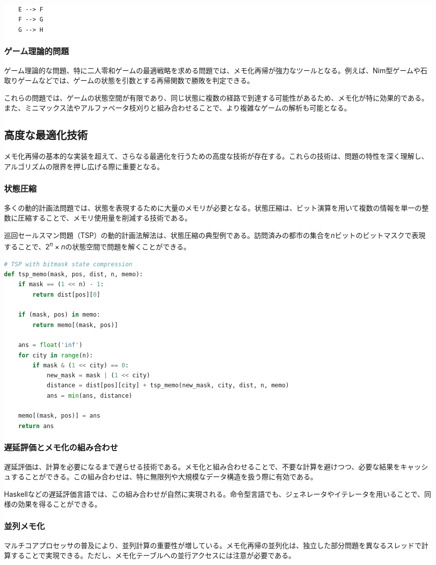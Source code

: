 ```mermaid
    E --> F
    F --> G
    G --> H
```

### ゲーム理論的問題

ゲーム理論的な問題、特に二人零和ゲームの最適戦略を求める問題では、メモ化再帰が強力なツールとなる。例えば、Nim型ゲームや石取りゲームなどでは、ゲームの状態を引数とする再帰関数で勝敗を判定できる。

これらの問題では、ゲームの状態空間が有限であり、同じ状態に複数の経路で到達する可能性があるため、メモ化が特に効果的である。また、ミニマックス法やアルファベータ枝刈りと組み合わせることで、より複雑なゲームの解析も可能となる。

## 高度な最適化技術

メモ化再帰の基本的な実装を超えて、さらなる最適化を行うための高度な技術が存在する。これらの技術は、問題の特性を深く理解し、アルゴリズムの限界を押し広げる際に重要となる。

### 状態圧縮

多くの動的計画法問題では、状態を表現するために大量のメモリが必要となる。状態圧縮は、ビット演算を用いて複数の情報を単一の整数に圧縮することで、メモリ使用量を削減する技術である。

巡回セールスマン問題（TSP）の動的計画法解法は、状態圧縮の典型例である。訪問済みの都市の集合を$n$ビットのビットマスクで表現することで、$2^n \times n$の状態空間で問題を解くことができる。

```python
# TSP with bitmask state compression
def tsp_memo(mask, pos, dist, n, memo):
    if mask == (1 << n) - 1:
        return dist[pos][0]
    
    if (mask, pos) in memo:
        return memo[(mask, pos)]
    
    ans = float('inf')
    for city in range(n):
        if mask & (1 << city) == 0:
            new_mask = mask | (1 << city)
            distance = dist[pos][city] + tsp_memo(new_mask, city, dist, n, memo)
            ans = min(ans, distance)
    
    memo[(mask, pos)] = ans
    return ans
```

### 遅延評価とメモ化の組み合わせ

遅延評価は、計算を必要になるまで遅らせる技術である。メモ化と組み合わせることで、不要な計算を避けつつ、必要な結果をキャッシュすることができる。この組み合わせは、特に無限列や大規模なデータ構造を扱う際に有効である。

Haskellなどの遅延評価言語では、この組み合わせが自然に実現される。命令型言語でも、ジェネレータやイテレータを用いることで、同様の効果を得ることができる。

### 並列メモ化

マルチコアプロセッサの普及により、並列計算の重要性が増している。メモ化再帰の並列化は、独立した部分問題を異なるスレッドで計算することで実現できる。ただし、メモ化テーブルへの並行アクセスには注意が必要である。


[^1]: Michie, Donald (1968). "Memo Functions and Machine Learning". Nature. 218 (5136): 19–22.
[^2]: Bellman, Richard (1957). Dynamic Programming. Princeton University Press.